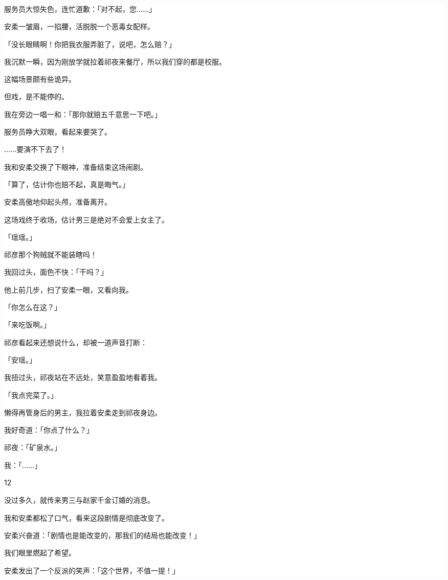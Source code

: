 服务员大惊失色，连忙道歉：「对不起，您……」

安柔一皱眉，一掐腰，活脱脱一个恶毒女配样。

「没长眼睛啊！你把我衣服弄脏了，说吧，怎么赔？」

我沉默一瞬，因为刚放学就拉着祁夜来餐厅，所以我们穿的都是校服。

这幅场景颇有些诡异。

但戏，是不能停的。

我在旁边一唱一和：「那你就赔五千意思一下吧。」

服务员睁大双眼，看起来要哭了。

……要演不下去了！

我和安柔交换了下眼神，准备结束这场闹剧。

「算了，估计你也赔不起，真是晦气。」

安柔高傲地仰起头颅，准备离开。

这场戏终于收场，估计男三是绝对不会爱上女主了。

「瑶瑶。」

祁彦那个狗贼就不能装瞎吗！

我回过头，面色不快：「干吗？」

他上前几步，扫了安柔一眼，又看向我。

「你怎么在这？」

「来吃饭啊。」

祁彦看起来还想说什么，却被一道声音打断：

「安瑶。」

我扭过头，祁夜站在不远处，笑意盈盈地看着我。

「我点完菜了。」

懒得再管身后的男主，我拉着安柔走到祁夜身边。

我好奇道：「你点了什么？」

祁夜：「矿泉水。」

我：「……」

12

没过多久，就传来男三与赵家千金订婚的消息。

我和安柔都松了口气，看来这段剧情是彻底改变了。

安柔兴奋道：「剧情也是能改变的，那我们的结局也能改变！」

我们眼里燃起了希望。

安柔发出了一个反派的笑声：「这个世界，不值一提！」
